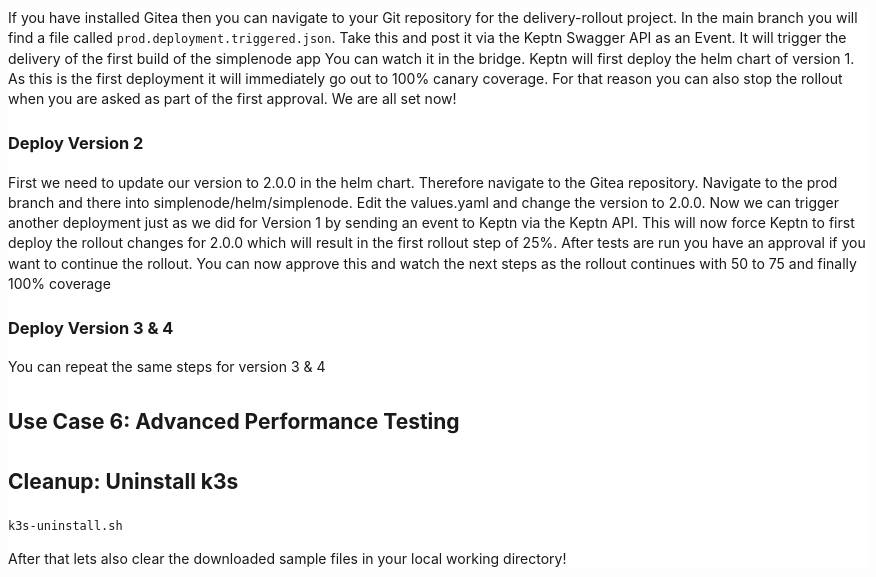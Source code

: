 If you have installed Gitea then you can navigate to your Git repository for the delivery-rollout project. In the main branch you will find a file called `prod.deployment.triggered.json`. Take this and post it via the Keptn Swagger API as an Event. It will trigger the delivery of the first build of the simplenode app
You can watch it in the bridge. Keptn will first deploy the helm chart of version 1. As this is the first deployment it will immediately go out to 100% canary coverage. For that reason you can also stop the rollout when you are asked as part of the first approval. We are all set now!

### Deploy Version 2

First we need to update our version to 2.0.0 in the helm chart. Therefore navigate to the Gitea repository. Navigate to the prod branch and there into simplenode/helm/simplenode. Edit the values.yaml and change the version to 2.0.0.
Now we can trigger another deployment just as we did for Version 1 by sending an event to Keptn via the Keptn API. This will now force Keptn to first deploy the rollout changes for 2.0.0 which will result in the first rollout step of 25%. After tests are run you have an approval if you want to continue the rollout. You can now approve this and watch the next steps as the rollout continues with 50 to 75 and finally 100% coverage

### Deploy Version 3 & 4

You can repeat the same steps for version 3 & 4

## Use Case 6: Advanced Performance Testing


## Cleanup: Uninstall k3s
```console
k3s-uninstall.sh
```

After that lets also clear the downloaded sample files in your local working directory!